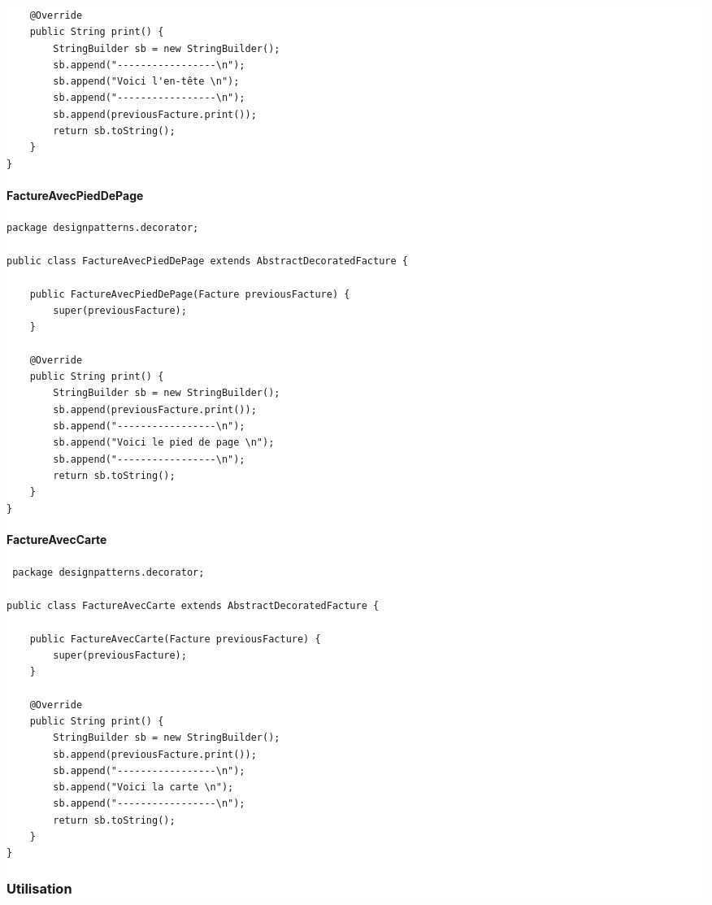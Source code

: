     	@Override
    	public String print() {
    		StringBuilder sb = new StringBuilder();
    		sb.append("-----------------\n");
    		sb.append("Voici l'en-tête \n");
    		sb.append("-----------------\n");
    		sb.append(previousFacture.print());
    		return sb.toString();
    	}
    }

#### FactureAvecPiedDePage 

    package designpatterns.decorator;
    
    public class FactureAvecPiedDePage extends AbstractDecoratedFacture {
    
    	public FactureAvecPiedDePage(Facture previousFacture) {
    		super(previousFacture);
    	}
    
    	@Override
    	public String print() {
    		StringBuilder sb = new StringBuilder();
    		sb.append(previousFacture.print());
    		sb.append("-----------------\n");
    		sb.append("Voici le pied de page \n");
    		sb.append("-----------------\n");
    		return sb.toString();
    	}
    }

#### FactureAvecCarte 

     package designpatterns.decorator;
    
    public class FactureAvecCarte extends AbstractDecoratedFacture {
    
    	public FactureAvecCarte(Facture previousFacture) {
    		super(previousFacture);
    	}
    
    	@Override
    	public String print() {
    		StringBuilder sb = new StringBuilder();
    		sb.append(previousFacture.print());
    		sb.append("-----------------\n");
    		sb.append("Voici la carte \n");
    		sb.append("-----------------\n");
    		return sb.toString();
    	}
    }

### Utilisation
